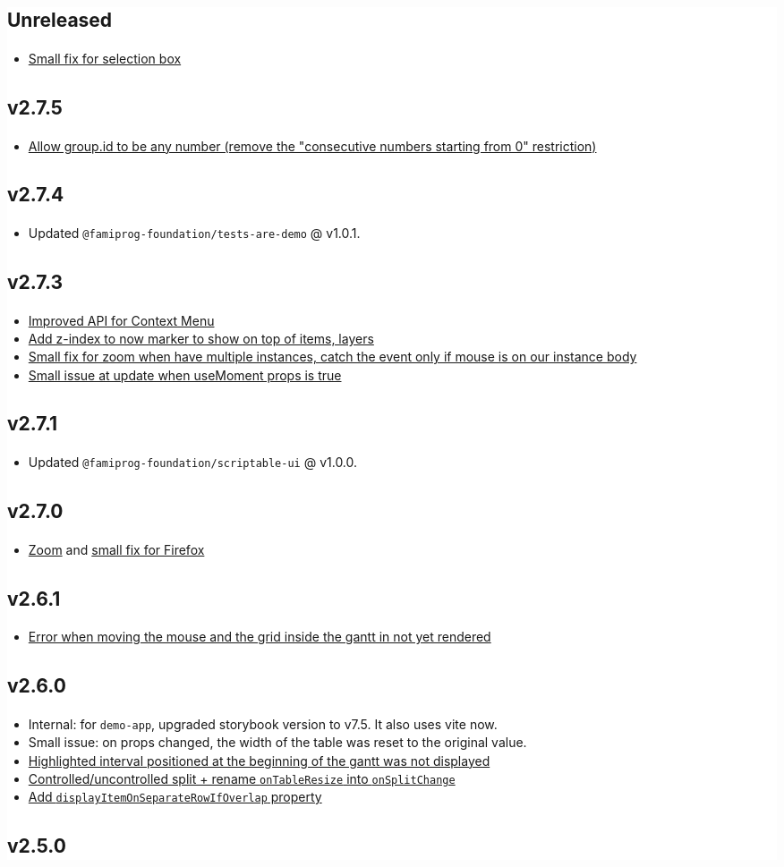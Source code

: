 ## Unreleased
* [Small fix for selection box](https://github.com/flower-platform/react-timeline-10000/pull/84/files)
## v2.7.5

* [Allow group.id to be any number (remove the "consecutive numbers starting from 0" restriction)](https://github.com/flower-platform/react-timeline-10000/pull/74/files)

## v2.7.4

* Updated `@famiprog-foundation/tests-are-demo` @ v1.0.1.

## v2.7.3

* [Improved API for Context Menu](https://github.com/flower-platform/react-timeline-10000/pull/79)
* [Add z-index to now marker to show on top of items, layers](https://github.com/flower-platform/react-timeline-10000/pull/82)
* [Small fix for zoom when have multiple instances, catch the event only if mouse is on our instance body](https://github.com/flower-platform/react-timeline-10000/pull/81)
* [Small issue at update when useMoment props is true](https://github.com/flower-platform/react-timeline-10000/pull/83)

## v2.7.1

* Updated `@famiprog-foundation/scriptable-ui` @ v1.0.0.

## v2.7.0

* [Zoom](https://github.com/flower-platform/react-timeline-10000/pull/58) and [small fix for Firefox](https://github.com/flower-platform/react-timeline-10000/pull/80)

## v2.6.1

* [Error when moving the mouse and the grid inside the gantt in not yet rendered](https://github.com/flower-platform/react-timeline-10000/pull/77)

## v2.6.0

* Internal: for `demo-app`, upgraded storybook version to v7.5. It also uses vite now.
* Small issue: on props changed, the width of the table was reset to the original value.
* [Highlighted interval positioned at the beginning of the gantt was not displayed](https://github.com/flower-platform/react-timeline-10000/pull/70)
* [Controlled/uncontrolled split + rename `onTableResize` into `onSplitChange`](https://github.com/flower-platform/react-timeline-10000/pull/75)
* [Add `displayItemOnSeparateRowIfOverlap` property](https://github.com/flower-platform/react-timeline-10000/pull/72/files)

## v2.5.0
